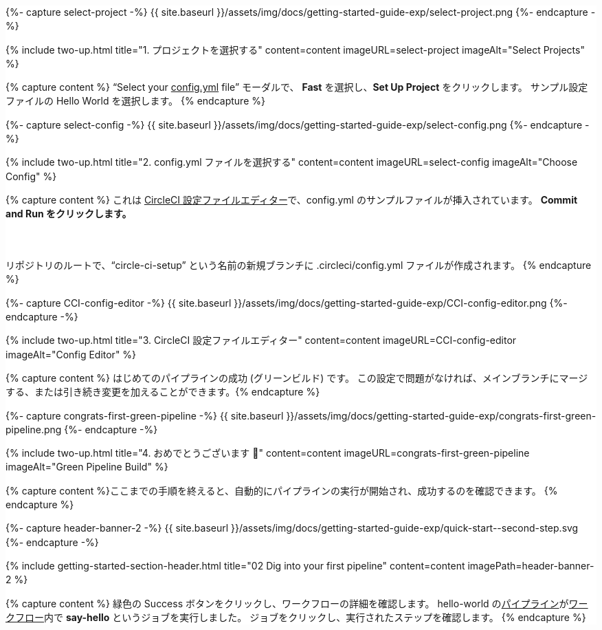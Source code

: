 {%- capture select-project -%}
  {{ site.baseurl }}/assets/img/docs/getting-started-guide-exp/select-project.png
{%- endcapture -%}

{% include two-up.html title="1. プロジェクトを選択する" content=content imageURL=select-project imageAlt="Select Projects" %}

{% capture content %}
“Select your <a class="no-external-icon" href="https://circleci.com/docs/2.0/config-start/">config.yml</a> file” モーダルで、 <b>Fast</b> を選択し、<b>Set Up Project</b> をクリックします。 サンプル設定ファイルの Hello World を選択します。
{% endcapture %}

{%- capture select-config -%}
  {{ site.baseurl }}/assets/img/docs/getting-started-guide-exp/select-config.png
{%- endcapture -%}

{% include two-up.html title="2. config.yml ファイルを選択する" content=content imageURL=select-config imageAlt="Choose Config" %}


{% capture content %}
これは  <a class="no-external-icon" href="https://circleci.com/docs/ja/2.0/config-editor/#getting-started-with-the-circleci-config-editor">CircleCI 設定ファイルエディター</a>で、config.yml のサンプルファイルが挿入されています。 <b>Commit and Run をクリックします。</b>

<br>
<br>
リポジトリのルートで、“circle-ci-setup” という名前の新規ブランチに .circleci/config.yml ファイルが作成されます。
{% endcapture %}

{%- capture CCI-config-editor -%}
  {{ site.baseurl }}/assets/img/docs/getting-started-guide-exp/CCI-config-editor.png
{%- endcapture -%}

{% include two-up.html title="3. CircleCI 設定ファイルエディター" content=content imageURL=CCI-config-editor imageAlt="Config Editor" %}

{% capture content %}
はじめてのパイプラインの成功 (グリーンビルド) です。 この設定で問題がなければ、メインブランチにマージする、または引き続き変更を加えることができます。{% endcapture %}

{%- capture congrats-first-green-pipeline -%}
  {{ site.baseurl }}/assets/img/docs/getting-started-guide-exp/congrats-first-green-pipeline.png
{%- endcapture -%}

{% include two-up.html title="4. おめでとうございます 🎉" content=content imageURL=congrats-first-green-pipeline imageAlt="Green Pipeline Build" %}

{% capture content %}ここまでの手順を終えると、自動的にパイプラインの実行が開始され、成功するのを確認できます。 {% endcapture %}

{%- capture header-banner-2 -%}
{{ site.baseurl }}/assets/img/docs/getting-started-guide-exp/quick-start--second-step.svg
{%- endcapture -%}

{% include getting-started-section-header.html title="02 Dig into your first pipeline" content=content imagePath=header-banner-2 %}

{% capture content %}
緑色の Success ボタンをクリックし、ワークフローの詳細を確認します。 hello-world の<a class="no-external-icon" href="https://circleci.com/docs/ja/2.0/concepts/#pipelines">パイプライン</a>が<a class="no-external-icon" href="https://circleci.com/docs/ja/2.0/concepts/#workflows">ワークフロー</a>内で <b>say-hello</b> というジョブを実行しました。 ジョブをクリックし、実行されたステップを確認します。
{% endcapture %}
